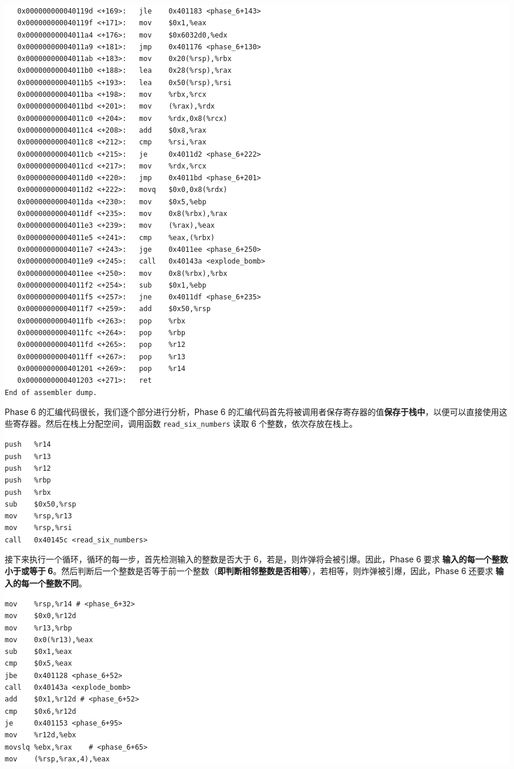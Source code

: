 ```
   0x000000000040119d <+169>:   jle    0x401183 <phase_6+143>
   0x000000000040119f <+171>:   mov    $0x1,%eax
   0x00000000004011a4 <+176>:   mov    $0x6032d0,%edx
   0x00000000004011a9 <+181>:   jmp    0x401176 <phase_6+130>
   0x00000000004011ab <+183>:   mov    0x20(%rsp),%rbx
   0x00000000004011b0 <+188>:   lea    0x28(%rsp),%rax
   0x00000000004011b5 <+193>:   lea    0x50(%rsp),%rsi
   0x00000000004011ba <+198>:   mov    %rbx,%rcx
   0x00000000004011bd <+201>:   mov    (%rax),%rdx
   0x00000000004011c0 <+204>:   mov    %rdx,0x8(%rcx)
   0x00000000004011c4 <+208>:   add    $0x8,%rax
   0x00000000004011c8 <+212>:   cmp    %rsi,%rax
   0x00000000004011cb <+215>:   je     0x4011d2 <phase_6+222>
   0x00000000004011cd <+217>:   mov    %rdx,%rcx
   0x00000000004011d0 <+220>:   jmp    0x4011bd <phase_6+201>
   0x00000000004011d2 <+222>:   movq   $0x0,0x8(%rdx)
   0x00000000004011da <+230>:   mov    $0x5,%ebp
   0x00000000004011df <+235>:   mov    0x8(%rbx),%rax
   0x00000000004011e3 <+239>:   mov    (%rax),%eax
   0x00000000004011e5 <+241>:   cmp    %eax,(%rbx)
   0x00000000004011e7 <+243>:   jge    0x4011ee <phase_6+250>
   0x00000000004011e9 <+245>:   call   0x40143a <explode_bomb>
   0x00000000004011ee <+250>:   mov    0x8(%rbx),%rbx
   0x00000000004011f2 <+254>:   sub    $0x1,%ebp
   0x00000000004011f5 <+257>:   jne    0x4011df <phase_6+235>
   0x00000000004011f7 <+259>:   add    $0x50,%rsp
   0x00000000004011fb <+263>:   pop    %rbx
   0x00000000004011fc <+264>:   pop    %rbp
   0x00000000004011fd <+265>:   pop    %r12
   0x00000000004011ff <+267>:   pop    %r13
   0x0000000000401201 <+269>:   pop    %r14
   0x0000000000401203 <+271>:   ret    
End of assembler dump.
```
Phase 6 的汇编代码很长，我们逐个部分进行分析，Phase 6 的汇编代码首先将被调用者保存寄存器的值**保存于栈中**，以便可以直接使用这些寄存器。然后在栈上分配空间，调用函数 `read_six_numbers` 读取 6 个整数，依次存放在栈上。
```
push   %r14
push   %r13
push   %r12
push   %rbp
push   %rbx
sub    $0x50,%rsp
mov    %rsp,%r13
mov    %rsp,%rsi
call   0x40145c <read_six_numbers>
```
接下来执行一个循环，循环的每一步，首先检测输入的整数是否大于 6，若是，则炸弹将会被引爆。因此，Phase 6 要求 **输入的每一个整数小于或等于 6**。然后判断后一个整数是否等于前一个整数（**即判断相邻整数是否相等**），若相等，则炸弹被引爆，因此，Phase 6 还要求 **输入的每一个整数不同**。
```
mov    %rsp,%r14 # <phase_6+32>
mov    $0x0,%r12d
mov    %r13,%rbp
mov    0x0(%r13),%eax
sub    $0x1,%eax
cmp    $0x5,%eax
jbe    0x401128 <phase_6+52>
call   0x40143a <explode_bomb>
add    $0x1,%r12d # <phase_6+52>
cmp    $0x6,%r12d
je     0x401153 <phase_6+95>
mov    %r12d,%ebx
movslq %ebx,%rax    # <phase_6+65>
mov    (%rsp,%rax,4),%eax
```